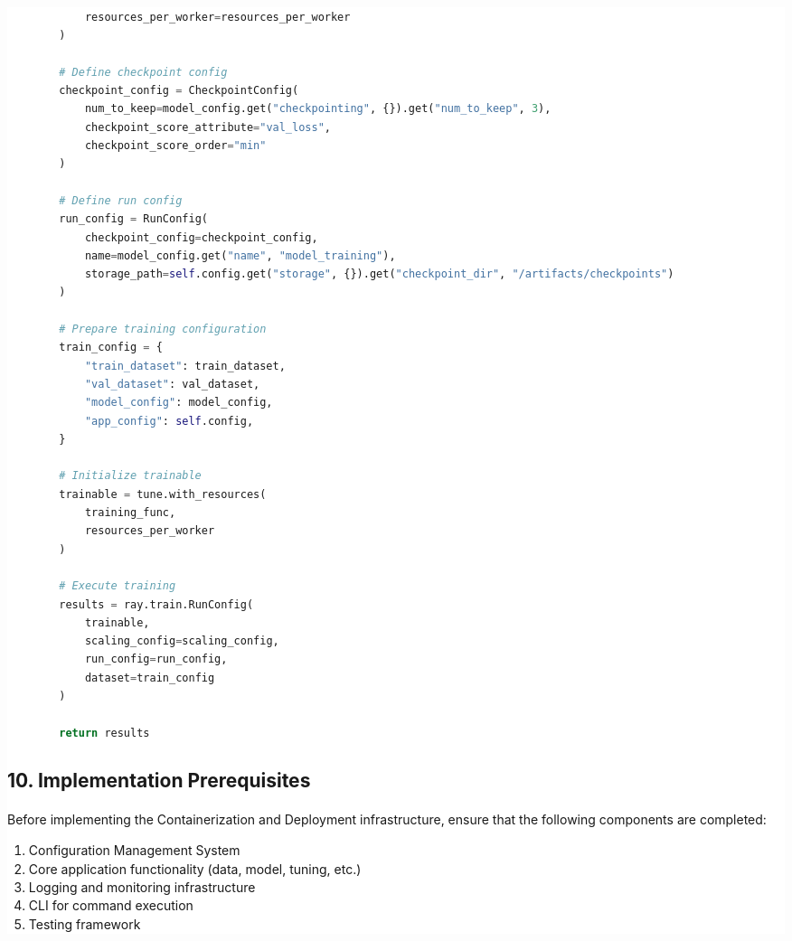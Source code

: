```python
            resources_per_worker=resources_per_worker
        )
        
        # Define checkpoint config
        checkpoint_config = CheckpointConfig(
            num_to_keep=model_config.get("checkpointing", {}).get("num_to_keep", 3),
            checkpoint_score_attribute="val_loss",
            checkpoint_score_order="min"
        )
        
        # Define run config
        run_config = RunConfig(
            checkpoint_config=checkpoint_config,
            name=model_config.get("name", "model_training"),
            storage_path=self.config.get("storage", {}).get("checkpoint_dir", "/artifacts/checkpoints")
        )
        
        # Prepare training configuration
        train_config = {
            "train_dataset": train_dataset,
            "val_dataset": val_dataset,
            "model_config": model_config,
            "app_config": self.config,
        }
        
        # Initialize trainable
        trainable = tune.with_resources(
            training_func,
            resources_per_worker
        )
        
        # Execute training
        results = ray.train.RunConfig(
            trainable,
            scaling_config=scaling_config,
            run_config=run_config,
            dataset=train_config
        )
        
        return results
```

## 10. Implementation Prerequisites

Before implementing the Containerization and Deployment infrastructure, ensure that the following components are completed:

1. Configuration Management System
2. Core application functionality (data, model, tuning, etc.)
3. Logging and monitoring infrastructure
4. CLI for command execution
5. Testing framework
